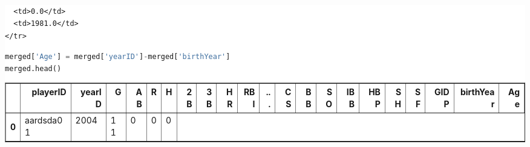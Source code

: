       <td>0.0</td>
      <td>1981.0</td>
    </tr>
  </tbody>
</table>
</div>




```python
merged['Age'] = merged['yearID']-merged['birthYear']
merged.head()
```




<div>
<style scoped>
    .dataframe tbody tr th:only-of-type {
        vertical-align: middle;
    }

    .dataframe tbody tr th {
        vertical-align: top;
    }

    .dataframe thead th {
        text-align: right;
    }
</style>
<table border="1" class="dataframe">
  <thead>
    <tr style="text-align: right;">
      <th></th>
      <th>playerID</th>
      <th>yearID</th>
      <th>G</th>
      <th>AB</th>
      <th>R</th>
      <th>H</th>
      <th>2B</th>
      <th>3B</th>
      <th>HR</th>
      <th>RBI</th>
      <th>...</th>
      <th>CS</th>
      <th>BB</th>
      <th>SO</th>
      <th>IBB</th>
      <th>HBP</th>
      <th>SH</th>
      <th>SF</th>
      <th>GIDP</th>
      <th>birthYear</th>
      <th>Age</th>
    </tr>
  </thead>
  <tbody>
    <tr>
      <th>0</th>
      <td>aardsda01</td>
      <td>2004</td>
      <td>11</td>
      <td>0</td>
      <td>0</td>
      <td>0</td>